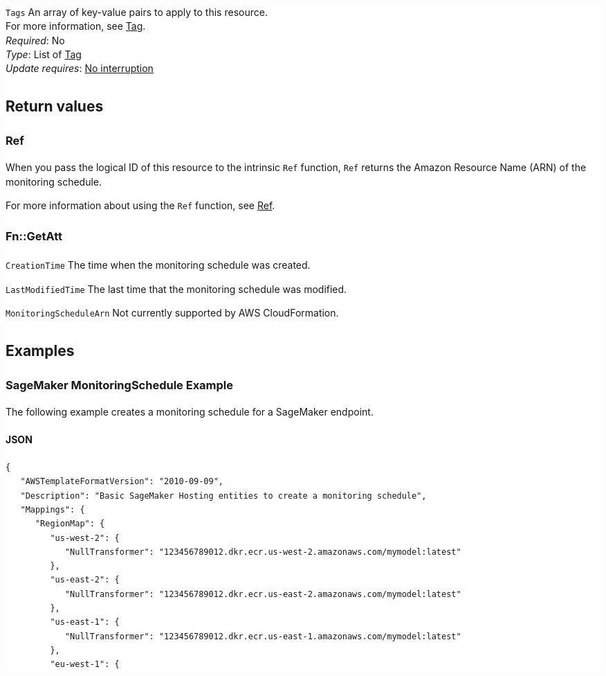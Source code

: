 `Tags`  <a name="cfn-sagemaker-monitoringschedule-tags"></a>
An array of key\-value pairs to apply to this resource\.  
For more information, see [Tag](https://docs.aws.amazon.com/AWSCloudFormation/latest/UserGuide/aws-properties-resource-tags.html)\.  
*Required*: No  
*Type*: List of [Tag](https://docs.aws.amazon.com/AWSCloudFormation/latest/UserGuide/aws-properties-resource-tags.html)  
*Update requires*: [No interruption](https://docs.aws.amazon.com/AWSCloudFormation/latest/UserGuide/using-cfn-updating-stacks-update-behaviors.html#update-no-interrupt)

## Return values<a name="aws-resource-sagemaker-monitoringschedule-return-values"></a>

### Ref<a name="aws-resource-sagemaker-monitoringschedule-return-values-ref"></a>

When you pass the logical ID of this resource to the intrinsic `Ref` function, `Ref` returns the Amazon Resource Name \(ARN\) of the monitoring schedule\.

For more information about using the `Ref` function, see [Ref](https://docs.aws.amazon.com/AWSCloudFormation/latest/UserGuide/intrinsic-function-reference-ref.html)\.

### Fn::GetAtt<a name="aws-resource-sagemaker-monitoringschedule-return-values-fn--getatt"></a>

#### <a name="aws-resource-sagemaker-monitoringschedule-return-values-fn--getatt-fn--getatt"></a>

`CreationTime`  <a name="CreationTime-fn::getatt"></a>
The time when the monitoring schedule was created\.

`LastModifiedTime`  <a name="LastModifiedTime-fn::getatt"></a>
The last time that the monitoring schedule was modified\.

`MonitoringScheduleArn`  <a name="MonitoringScheduleArn-fn::getatt"></a>
Not currently supported by AWS CloudFormation\.

## Examples<a name="aws-resource-sagemaker-monitoringschedule--examples"></a>

### SageMaker MonitoringSchedule Example<a name="aws-resource-sagemaker-monitoringschedule--examples--SageMaker_MonitoringSchedule_Example"></a>

The following example creates a monitoring schedule for a SageMaker endpoint\.

#### JSON<a name="aws-resource-sagemaker-monitoringschedule--examples--SageMaker_MonitoringSchedule_Example--json"></a>

```
{
   "AWSTemplateFormatVersion": "2010-09-09",
   "Description": "Basic SageMaker Hosting entities to create a monitoring schedule",
   "Mappings": {
      "RegionMap": {
         "us-west-2": {
            "NullTransformer": "123456789012.dkr.ecr.us-west-2.amazonaws.com/mymodel:latest"
         },
         "us-east-2": {
            "NullTransformer": "123456789012.dkr.ecr.us-east-2.amazonaws.com/mymodel:latest"
         },
         "us-east-1": {
            "NullTransformer": "123456789012.dkr.ecr.us-east-1.amazonaws.com/mymodel:latest"
         },
         "eu-west-1": {
```